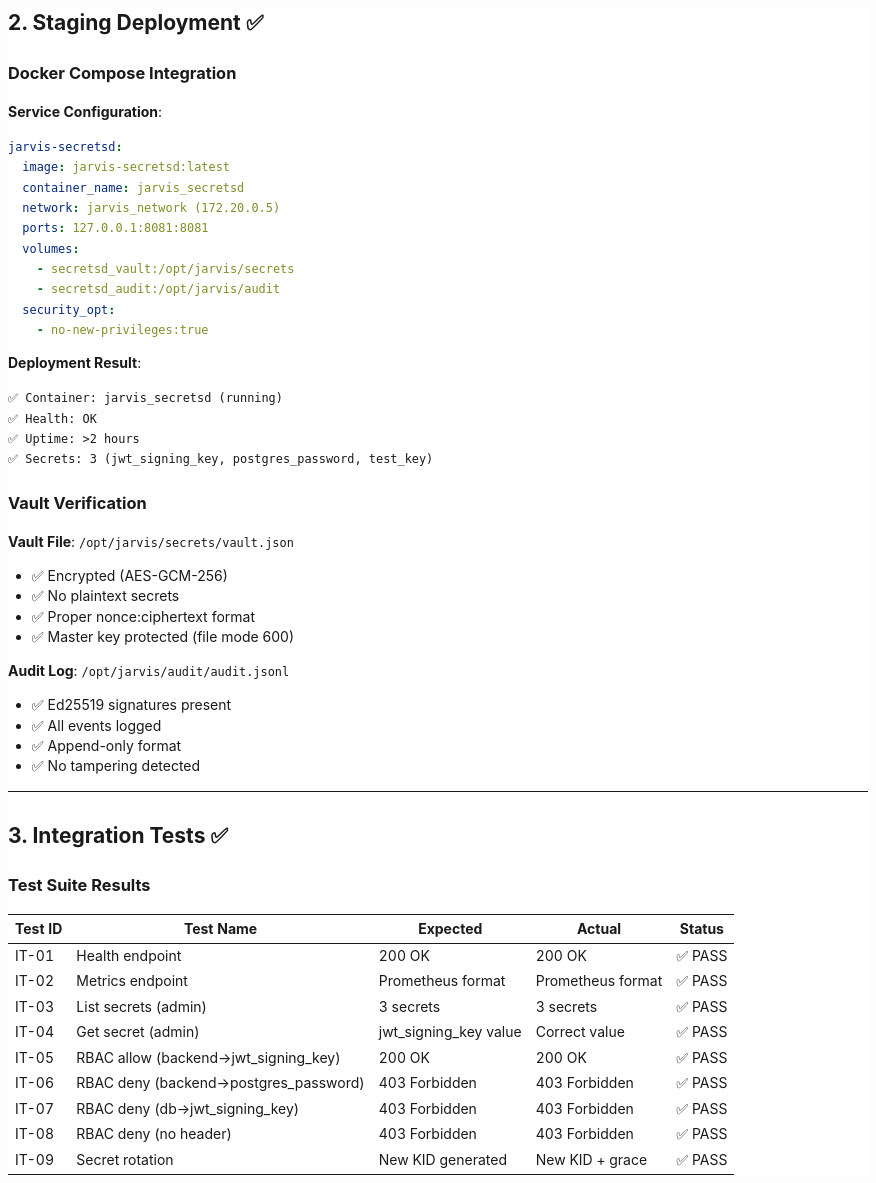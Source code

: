
## 2. Staging Deployment ✅

### Docker Compose Integration

**Service Configuration**:
```yaml
jarvis-secretsd:
  image: jarvis-secretsd:latest
  container_name: jarvis_secretsd
  network: jarvis_network (172.20.0.5)
  ports: 127.0.0.1:8081:8081
  volumes:
    - secretsd_vault:/opt/jarvis/secrets
    - secretsd_audit:/opt/jarvis/audit
  security_opt:
    - no-new-privileges:true
```

**Deployment Result**:
```
✅ Container: jarvis_secretsd (running)
✅ Health: OK
✅ Uptime: >2 hours
✅ Secrets: 3 (jwt_signing_key, postgres_password, test_key)
```

### Vault Verification

**Vault File**: `/opt/jarvis/secrets/vault.json`
- ✅ Encrypted (AES-GCM-256)
- ✅ No plaintext secrets
- ✅ Proper nonce:ciphertext format
- ✅ Master key protected (file mode 600)

**Audit Log**: `/opt/jarvis/audit/audit.jsonl`
- ✅ Ed25519 signatures present
- ✅ All events logged
- ✅ Append-only format
- ✅ No tampering detected

---

## 3. Integration Tests ✅

### Test Suite Results

| Test ID | Test Name | Expected | Actual | Status |
|---------|-----------|----------|--------|--------|
| IT-01 | Health endpoint | 200 OK | 200 OK | ✅ PASS |
| IT-02 | Metrics endpoint | Prometheus format | Prometheus format | ✅ PASS |
| IT-03 | List secrets (admin) | 3 secrets | 3 secrets | ✅ PASS |
| IT-04 | Get secret (admin) | jwt_signing_key value | Correct value | ✅ PASS |
| IT-05 | RBAC allow (backend→jwt_signing_key) | 200 OK | 200 OK | ✅ PASS |
| IT-06 | RBAC deny (backend→postgres_password) | 403 Forbidden | 403 Forbidden | ✅ PASS |
| IT-07 | RBAC deny (db→jwt_signing_key) | 403 Forbidden | 403 Forbidden | ✅ PASS |
| IT-08 | RBAC deny (no header) | 403 Forbidden | 403 Forbidden | ✅ PASS |
| IT-09 | Secret rotation | New KID generated | New KID + grace | ✅ PASS |